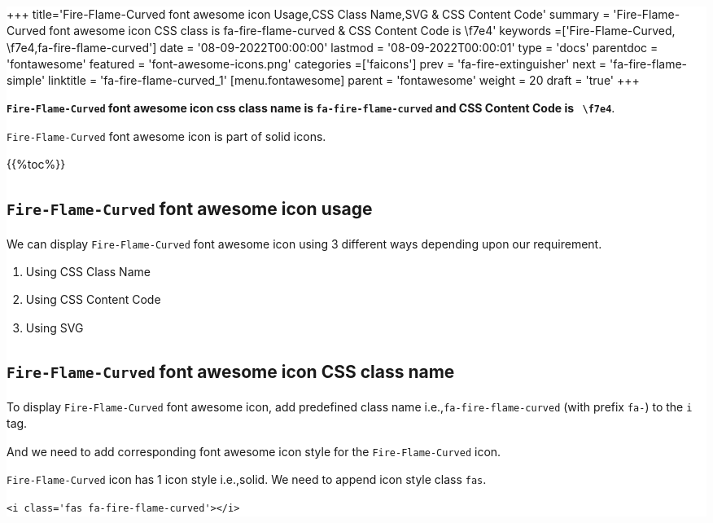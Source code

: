 
+++
title='Fire-Flame-Curved font awesome icon Usage,CSS Class Name,SVG & CSS Content Code'
summary = 'Fire-Flame-Curved font awesome icon CSS class is fa-fire-flame-curved & CSS Content Code is  \f7e4'
keywords =['Fire-Flame-Curved, \f7e4,fa-fire-flame-curved']
date = '08-09-2022T00:00:00'
lastmod = '08-09-2022T00:00:01'
type = 'docs'
parentdoc = 'fontawesome'
featured = 'font-awesome-icons.png'
categories =['faicons']
prev = 'fa-fire-extinguisher'
next = 'fa-fire-flame-simple'
linktitle = 'fa-fire-flame-curved_1'
[menu.fontawesome]
parent = 'fontawesome'
weight = 20
draft = 'true'
+++ 

**`Fire-Flame-Curved` font awesome icon css class name is `fa-fire-flame-curved` and CSS Content Code is ` \f7e4`**.
 

`Fire-Flame-Curved` font awesome icon is part of solid icons. 



{{%toc%}}
## `Fire-Flame-Curved` font awesome icon usage
We can display `Fire-Flame-Curved` font awesome icon using 3 different ways depending upon our requirement.

1. Using CSS Class Name 

2. Using CSS Content Code 

3. Using SVG 



## `Fire-Flame-Curved` font awesome icon CSS class name

To display `Fire-Flame-Curved` font awesome icon, add predefined class name i.e.,`fa-fire-flame-curved` (with prefix `fa-`) to the `i` tag. 

And we need to add corresponding font awesome icon style for the `Fire-Flame-Curved` icon.


`Fire-Flame-Curved` icon has 1 icon style i.e.,solid. 
 We need to append icon style class `fas`.
```
<i class='fas fa-fire-flame-curved'></i>

```
